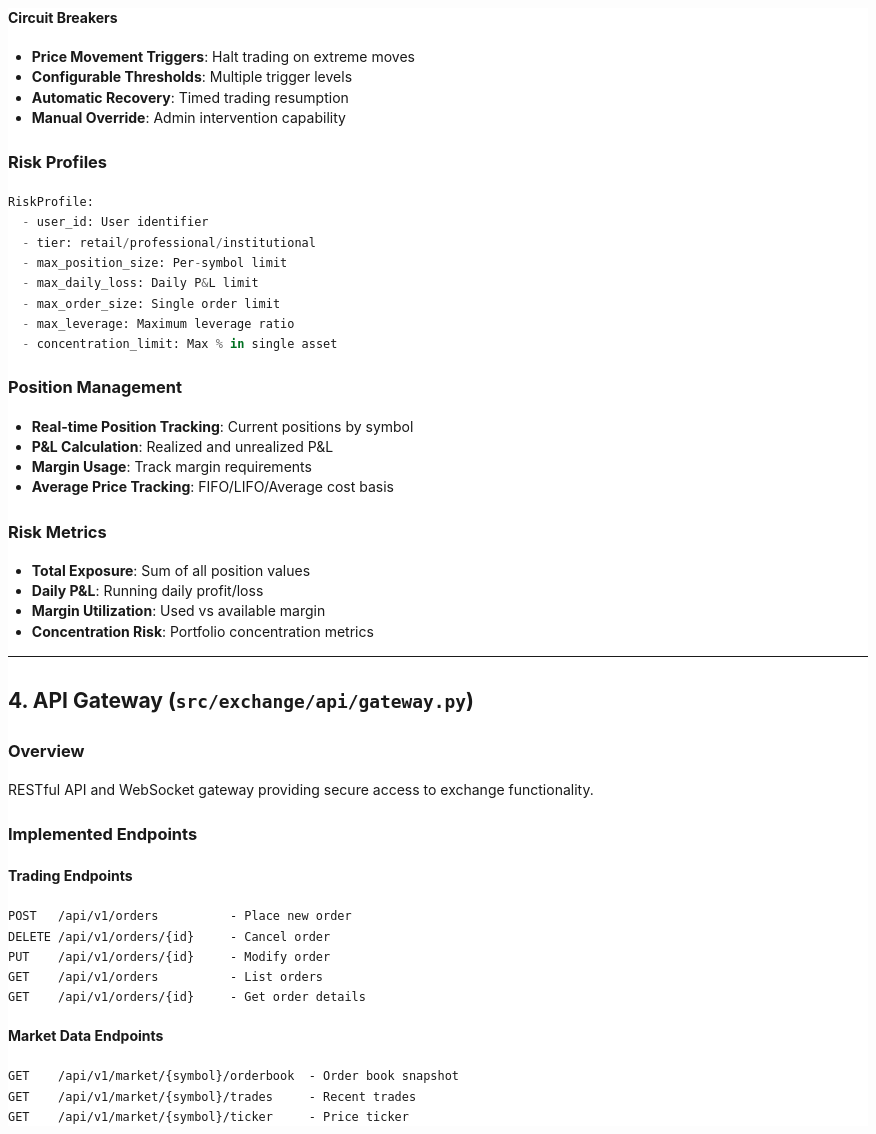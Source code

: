 #### Circuit Breakers
- **Price Movement Triggers**: Halt trading on extreme moves
- **Configurable Thresholds**: Multiple trigger levels
- **Automatic Recovery**: Timed trading resumption
- **Manual Override**: Admin intervention capability

### Risk Profiles

```python
RiskProfile:
  - user_id: User identifier
  - tier: retail/professional/institutional
  - max_position_size: Per-symbol limit
  - max_daily_loss: Daily P&L limit
  - max_order_size: Single order limit
  - max_leverage: Maximum leverage ratio
  - concentration_limit: Max % in single asset
```

### Position Management
- **Real-time Position Tracking**: Current positions by symbol
- **P&L Calculation**: Realized and unrealized P&L
- **Margin Usage**: Track margin requirements
- **Average Price Tracking**: FIFO/LIFO/Average cost basis

### Risk Metrics
- **Total Exposure**: Sum of all position values
- **Daily P&L**: Running daily profit/loss
- **Margin Utilization**: Used vs available margin
- **Concentration Risk**: Portfolio concentration metrics

---

## 4. API Gateway (`src/exchange/api/gateway.py`)

### Overview
RESTful API and WebSocket gateway providing secure access to exchange functionality.

### Implemented Endpoints

#### Trading Endpoints
```
POST   /api/v1/orders          - Place new order
DELETE /api/v1/orders/{id}     - Cancel order
PUT    /api/v1/orders/{id}     - Modify order
GET    /api/v1/orders          - List orders
GET    /api/v1/orders/{id}     - Get order details
```

#### Market Data Endpoints
```
GET    /api/v1/market/{symbol}/orderbook  - Order book snapshot
GET    /api/v1/market/{symbol}/trades     - Recent trades
GET    /api/v1/market/{symbol}/ticker     - Price ticker
```
